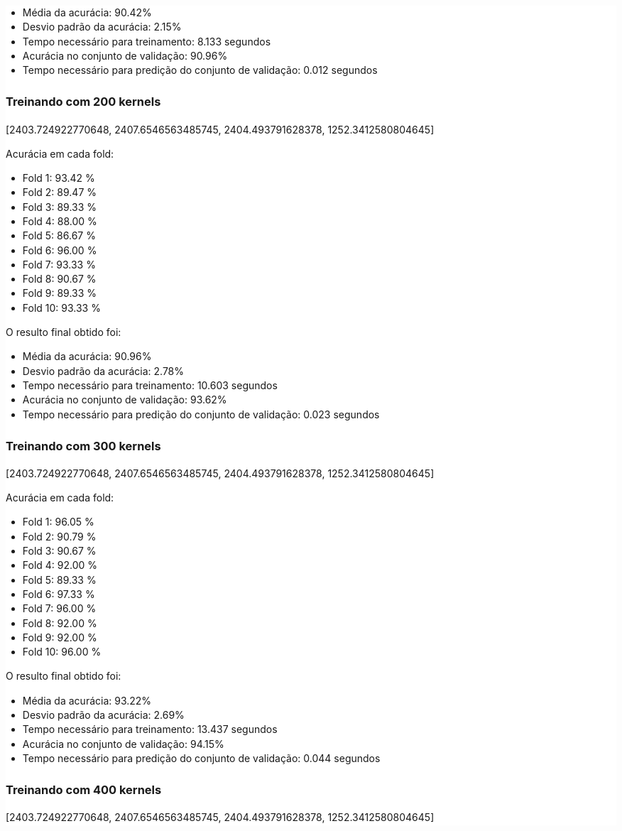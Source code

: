 - Média da acurácia: 90.42%
- Desvio padrão da acurácia: 2.15%
- Tempo necessário para treinamento: 8.133 segundos
- Acurácia no conjunto de validação: 90.96%
- Tempo necessário para predição do conjunto de validação: 0.012 segundos

### Treinando com 200 kernels
[2403.724922770648, 2407.6546563485745, 2404.493791628378, 1252.3412580804645]

Acurácia em cada fold:

- Fold 1:  93.42 %
- Fold 2:  89.47 %
- Fold 3:  89.33 %
- Fold 4:  88.00 %
- Fold 5:  86.67 %
- Fold 6:  96.00 %
- Fold 7:  93.33 %
- Fold 8:  90.67 %
- Fold 9:  89.33 %
- Fold 10:  93.33 %

O resulto final obtido foi:

- Média da acurácia: 90.96%
- Desvio padrão da acurácia: 2.78%
- Tempo necessário para treinamento: 10.603 segundos
- Acurácia no conjunto de validação: 93.62%
- Tempo necessário para predição do conjunto de validação: 0.023 segundos

### Treinando com 300 kernels
[2403.724922770648, 2407.6546563485745, 2404.493791628378, 1252.3412580804645]

Acurácia em cada fold:

- Fold 1:  96.05 %
- Fold 2:  90.79 %
- Fold 3:  90.67 %
- Fold 4:  92.00 %
- Fold 5:  89.33 %
- Fold 6:  97.33 %
- Fold 7:  96.00 %
- Fold 8:  92.00 %
- Fold 9:  92.00 %
- Fold 10:  96.00 %

O resulto final obtido foi:

- Média da acurácia: 93.22%
- Desvio padrão da acurácia: 2.69%
- Tempo necessário para treinamento: 13.437 segundos
- Acurácia no conjunto de validação: 94.15%
- Tempo necessário para predição do conjunto de validação: 0.044 segundos

### Treinando com 400 kernels
[2403.724922770648, 2407.6546563485745, 2404.493791628378, 1252.3412580804645]
